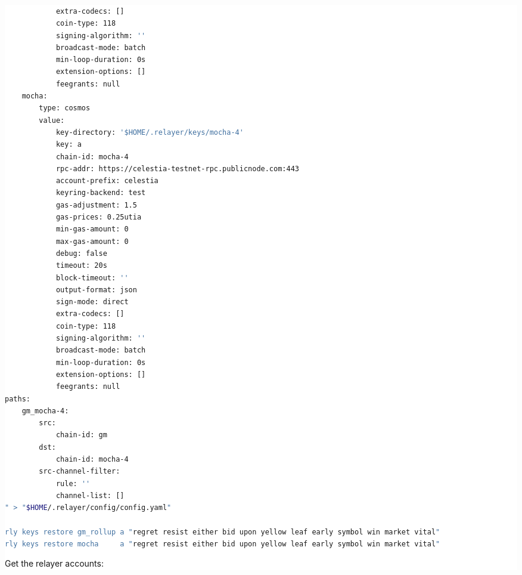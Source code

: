 ```bash
            extra-codecs: []
            coin-type: 118
            signing-algorithm: ''
            broadcast-mode: batch
            min-loop-duration: 0s
            extension-options: []
            feegrants: null
    mocha:
        type: cosmos
        value:
            key-directory: '$HOME/.relayer/keys/mocha-4'
            key: a
            chain-id: mocha-4
            rpc-addr: https://celestia-testnet-rpc.publicnode.com:443
            account-prefix: celestia
            keyring-backend: test
            gas-adjustment: 1.5
            gas-prices: 0.25utia
            min-gas-amount: 0
            max-gas-amount: 0
            debug: false
            timeout: 20s
            block-timeout: ''
            output-format: json
            sign-mode: direct
            extra-codecs: []
            coin-type: 118
            signing-algorithm: ''
            broadcast-mode: batch
            min-loop-duration: 0s
            extension-options: []
            feegrants: null
paths:
    gm_mocha-4:
        src:
            chain-id: gm
        dst:
            chain-id: mocha-4
        src-channel-filter:
            rule: ''
            channel-list: []
" > "$HOME/.relayer/config/config.yaml"

rly keys restore gm_rollup a "regret resist either bid upon yellow leaf early symbol win market vital"
rly keys restore mocha     a "regret resist either bid upon yellow leaf early symbol win market vital"
```

Get the relayer accounts:
